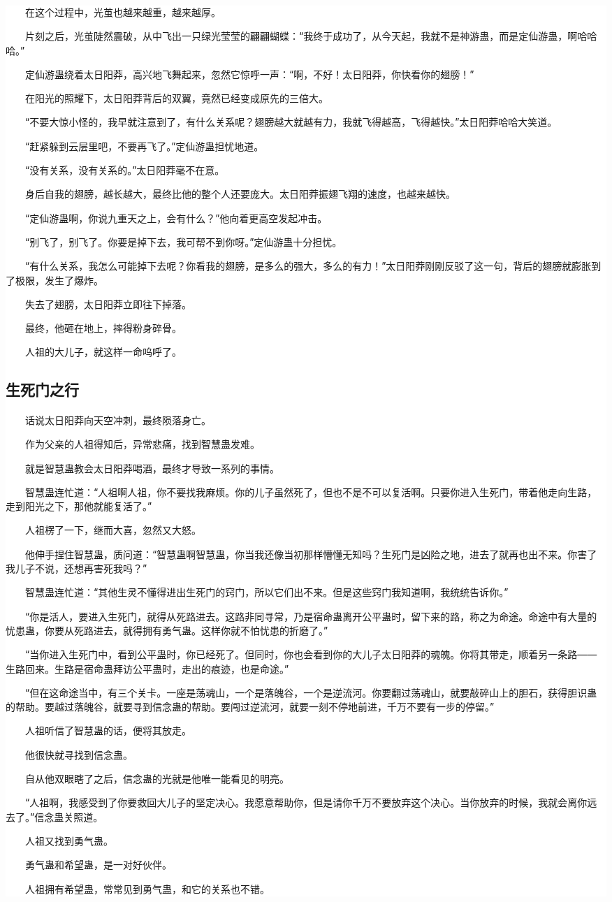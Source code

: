 　　在这个过程中，光茧也越来越重，越来越厚。

　　片刻之后，光茧陡然震破，从中飞出一只绿光莹莹的翩翩蝴蝶：“我终于成功了，从今天起，我就不是神游蛊，而是定仙游蛊，啊哈哈哈。”

　　定仙游蛊绕着太日阳莽，高兴地飞舞起来，忽然它惊呼一声：“啊，不好！太日阳莽，你快看你的翅膀！”

　　在阳光的照耀下，太日阳莽背后的双翼，竟然已经变成原先的三倍大。

　　“不要大惊小怪的，我早就注意到了，有什么关系呢？翅膀越大就越有力，我就飞得越高，飞得越快。”太日阳莽哈哈大笑道。

　　“赶紧躲到云层里吧，不要再飞了。”定仙游蛊担忧地道。

　　“没有关系，没有关系的。”太日阳莽毫不在意。

　　身后自我的翅膀，越长越大，最终比他的整个人还要庞大。太日阳莽振翅飞翔的速度，也越来越快。

　　“定仙游蛊啊，你说九重天之上，会有什么？”他向着更高空发起冲击。

　　“别飞了，别飞了。你要是掉下去，我可帮不到你呀。”定仙游蛊十分担忧。

　　“有什么关系，我怎么可能掉下去呢？你看我的翅膀，是多么的强大，多么的有力！”太日阳莽刚刚反驳了这一句，背后的翅膀就膨胀到了极限，发生了爆炸。

　　失去了翅膀，太日阳莽立即往下掉落。

　　最终，他砸在地上，摔得粉身碎骨。

　　人祖的大儿子，就这样一命呜呼了。

## 生死门之行

　　话说太日阳莽向天空冲刺，最终陨落身亡。

　　作为父亲的人祖得知后，异常悲痛，找到智慧蛊发难。

　　就是智慧蛊教会太日阳莽喝酒，最终才导致一系列的事情。

　　智慧蛊连忙道：“人祖啊人祖，你不要找我麻烦。你的儿子虽然死了，但也不是不可以复活啊。只要你进入生死门，带着他走向生路，走到阳光之下，那他就能复活了。”

　　人祖楞了一下，继而大喜，忽然又大怒。

　　他伸手捏住智慧蛊，质问道：“智慧蛊啊智慧蛊，你当我还像当初那样懵懂无知吗？生死门是凶险之地，进去了就再也出不来。你害了我儿子不说，还想再害死我吗？”

　　智慧蛊连忙道：“其他生灵不懂得进出生死门的窍门，所以它们出不来。但是这些窍门我知道啊，我统统告诉你。”

　　“你是活人，要进入生死门，就得从死路进去。这路非同寻常，乃是宿命蛊离开公平蛊时，留下来的路，称之为命途。命途中有大量的忧患蛊，你要从死路进去，就得拥有勇气蛊。这样你就不怕忧患的折磨了。”

　　“当你进入生死门中，看到公平蛊时，你已经死了。但同时，你也会看到你的大儿子太日阳莽的魂魄。你将其带走，顺着另一条路——生路回来。生路是宿命蛊拜访公平蛊时，走出的痕迹，也是命途。”

　　“但在这命途当中，有三个关卡。一座是荡魂山，一个是落魄谷，一个是逆流河。你要翻过荡魂山，就要敲碎山上的胆石，获得胆识蛊的帮助。要越过落魄谷，就要寻到信念蛊的帮助。要闯过逆流河，就要一刻不停地前进，千万不要有一步的停留。”

　　人祖听信了智慧蛊的话，便将其放走。

　　他很快就寻找到信念蛊。

　　自从他双眼瞎了之后，信念蛊的光就是他唯一能看见的明亮。

　　“人祖啊，我感受到了你要救回大儿子的坚定决心。我愿意帮助你，但是请你千万不要放弃这个决心。当你放弃的时候，我就会离你远去了。”信念蛊关照道。

　　人祖又找到勇气蛊。

　　勇气蛊和希望蛊，是一对好伙伴。

　　人祖拥有希望蛊，常常见到勇气蛊，和它的关系也不错。
